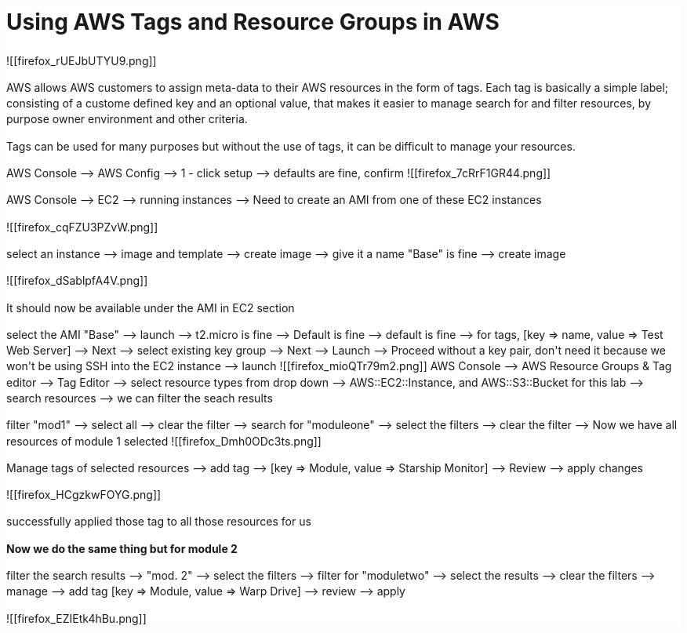# Using AWS Tags and Resource Groups in AWS

![[firefox_rUEJbUTYU9.png]]

AWS allows AWS customers to assign meta-data to their AWS resources in the form of tags. Each tag is basically a simple label; consisting of a custome defined key and an optional value, that makes it easier to manage search for and filter resources, by purpose owner environment and other criteria. 

Tags can be used for many purposes but without the use of tags, it can be difficult to manage your resources. 

AWS Console --> AWS Config --> 1 - click setup --> defaults are fine, confirm 
![[firefox_7cRrF1GR44.png]]


AWS Console --> EC2 --> running instances --> Need to create an AMI from one of these EC2 instances

![[firefox_cqFZU3PZvW.png]]

select an instance --> image and template --> create image --> give it a name "Base" is fine --> create image 

![[firefox_dSablpfA4V.png]]

It should now be available under the AMI in EC2 section

select the AMI "Base" --> launch --> t2.micro is fine --> Default is fine --> default is fine --> for tags, \[key => name, value => Test Web Server] --> Next --> select existing key group --> Next --> Launch --> Proceed without a key pair, don't need it because we won't be using SSH into the EC2 instance --> launch 
![[firefox_mioQTr79m2.png]]
AWS Console --> AWS Resource Groups & Tag editor --> Tag Editor --> select resource types from drop down --> AWS::EC2::Instance, and AWS::S3::Bucket for this lab --> search resources --> we can filter the seach results 

filter "mod1" --> select all --> clear the filter --> search for "moduleone" --> select the filters --> clear the filter --> Now we have all resources of module 1 selected
![[firefox_Dmh0ODc3ts.png]]

Manage tags of selected resources --> add tag --> \[key => Module, value => Starship Monitor] --> Review --> apply changes

![[firefox_HCgzkwFOYG.png]]

successfully applied those tag to all those resources for us

**Now we do the same thing but for module 2**

filter the search results --> "mod. 2" --> select the filters --> filter for "moduletwo" --> select the results --> clear the filters --> manage --> add tag \[key => Module, value => Warp Drive] --> review --> apply 

![[firefox_EZIEtk4hBu.png]]
